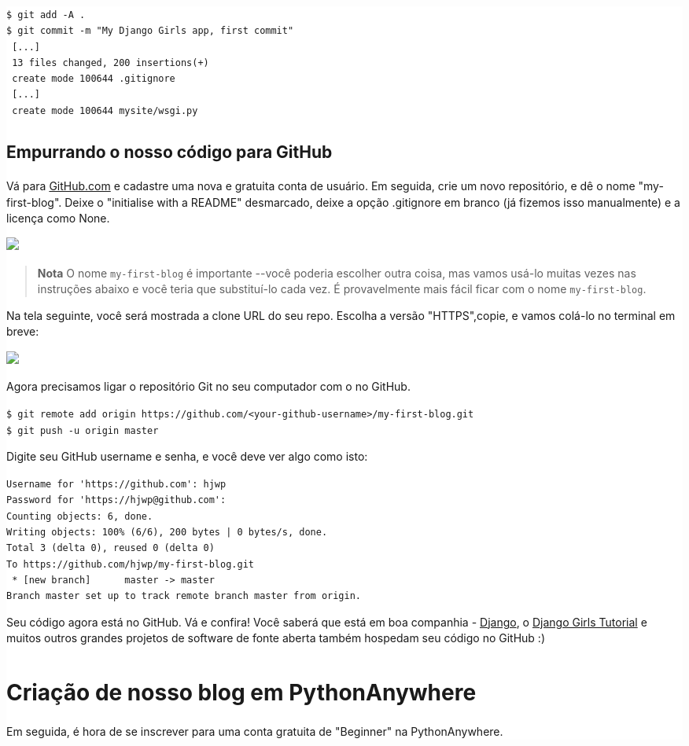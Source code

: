     $ git add -A .
    $ git commit -m "My Django Girls app, first commit"
     [...]
     13 files changed, 200 insertions(+)
     create mode 100644 .gitignore
     [...]
     create mode 100644 mysite/wsgi.py
    

## Empurrando o nosso código para GitHub

Vá para [GitHub.com][4] e cadastre uma nova e gratuita conta de usuário. Em seguida, crie um novo repositório, e dê o nome "my-first-blog". Deixe o "initialise with a README" desmarcado, deixe a opção .gitignore em branco (já fizemos isso manualmente) e a licença como None.

 [4]: http://www.github.com'

![][5]

 [5]: images/new_github_repo.png

> **Nota** O nome `my-first-blog` é importante --você poderia escolher outra coisa, mas vamos usá-lo muitas vezes nas instruções abaixo e você teria que substituí-lo cada vez. É provavelmente mais fácil ficar com o nome `my-first-blog`.

Na tela seguinte, você será mostrada a clone URL do seu repo. Escolha a versão "HTTPS",copie, e vamos colá-lo no terminal em breve:

![][6]

 [6]: images/github_get_repo_url_screenshot.png

Agora precisamos ligar o repositório Git no seu computador com o no GitHub.

    $ git remote add origin https://github.com/<your-github-username>/my-first-blog.git
    $ git push -u origin master
    

Digite seu GitHub username e senha, e você deve ver algo como isto:

    Username for 'https://github.com': hjwp
    Password for 'https://hjwp@github.com':
    Counting objects: 6, done.
    Writing objects: 100% (6/6), 200 bytes | 0 bytes/s, done.
    Total 3 (delta 0), reused 0 (delta 0)
    To https://github.com/hjwp/my-first-blog.git
     * [new branch]      master -> master
    Branch master set up to track remote branch master from origin.
    



Seu código agora está no GitHub. Vá e confira! Você saberá que está em boa companhia - [Django][7], o [Django Girls Tutorial][8] e muitos outros grandes projetos de software de fonte aberta também hospedam seu código no GitHub :)

 [7]: https://github.com/django/django
 [8]: https://github.com/DjangoGirls/tutorial

# Criação de nosso blog em PythonAnywhere

Em seguida, é hora de se inscrever para uma conta gratuita de "Beginner" na PythonAnywhere.


 [1]: http://pythonanywhere.com/
 [2]: http://www.github.com
 [3]: http://git-scm.com/
 [9]: https://www.pythonanywhere.com/
 [10]: images/pythonanywhere_web_tab_virtualenv.png